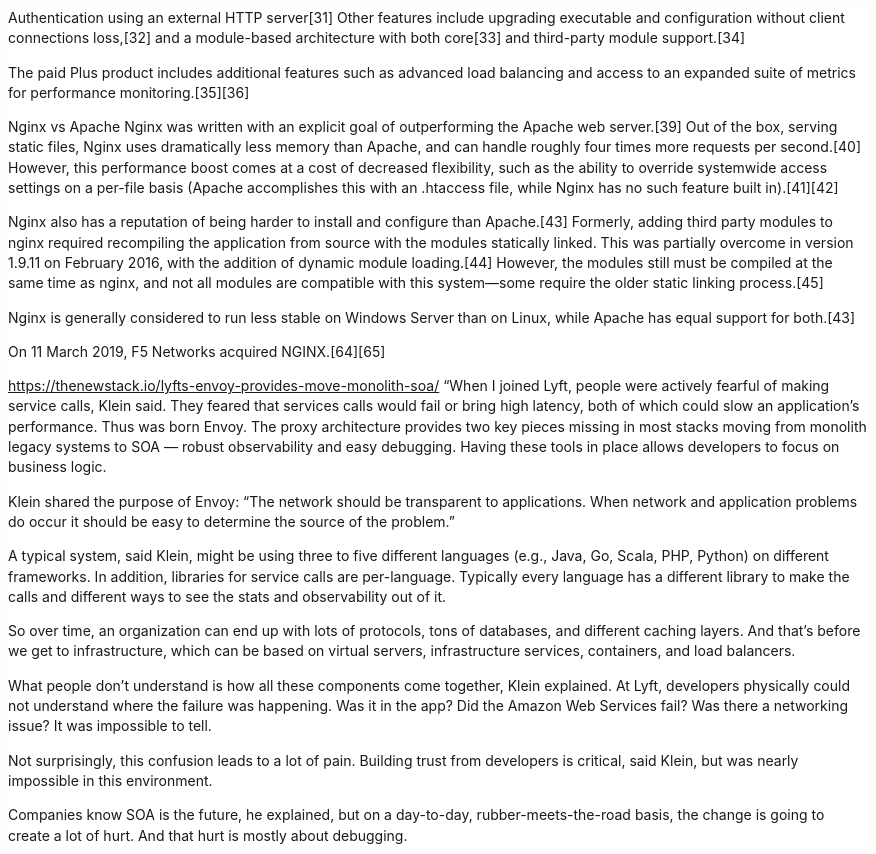 Authentication using an external HTTP server[31]
Other features include upgrading executable and configuration without client connections loss,[32] and a module-based architecture with both core[33] and third-party module support.[34]

The paid Plus product includes additional features such as advanced load balancing and access to an expanded suite of metrics for performance monitoring.[35][36]


Nginx vs Apache
Nginx was written with an explicit goal of outperforming the Apache web server.[39] Out of the box, serving static files, Nginx uses dramatically less memory than Apache, and can handle roughly four times more requests per second.[40] However, this performance boost comes at a cost of decreased flexibility, such as the ability to override systemwide access settings on a per-file basis (Apache accomplishes this with an .htaccess file, while Nginx has no such feature built in).[41][42]

Nginx also has a reputation of being harder to install and configure than Apache.[43] Formerly, adding third party modules to nginx required recompiling the application from source with the modules statically linked. This was partially overcome in version 1.9.11 on February 2016, with the addition of dynamic module loading.[44] However, the modules still must be compiled at the same time as nginx, and not all modules are compatible with this system—some require the older static linking process.[45]

Nginx is generally considered to run less stable on Windows Server than on Linux, while Apache has equal support for both.[43]

On 11 March 2019, F5 Networks acquired NGINX.[64][65]


https://thenewstack.io/lyfts-envoy-provides-move-monolith-soa/
“When I joined Lyft, people were actively fearful of making service calls, Klein said. They feared that services calls would fail or bring high latency, both of which could slow an application’s performance. Thus was born Envoy.
The proxy architecture provides two key pieces missing in most stacks moving from monolith legacy systems to SOA — robust observability and easy debugging. Having these tools in place allows developers to focus on business logic.

Klein shared the purpose of Envoy: “The network should be transparent to applications. When network and application problems do occur it should be easy to determine the source of the problem.”

A typical system, said Klein, might be using three to five different languages (e.g., Java, Go, Scala, PHP, Python) on different frameworks. In addition, libraries for service calls are per-language. Typically every language has a different library to make the calls and different ways to see the stats and observability out of it.

So over time, an organization can end up with lots of protocols, tons of databases, and different caching layers. And that’s before we get to infrastructure, which can be based on virtual servers, infrastructure services, containers, and load balancers.


What people don’t understand is how all these components come together, Klein explained. At Lyft, developers physically could not understand where the failure was happening. Was it in the app? Did the Amazon Web Services fail? Was there a networking issue? It was impossible to tell.


Not surprisingly, this confusion leads to a lot of pain. Building trust from developers is critical, said Klein, but was nearly impossible in this environment.

Companies know SOA is the future, he explained, but on a day-to-day, rubber-meets-the-road basis, the change is going to create a lot of hurt. And that hurt is mostly about debugging.
